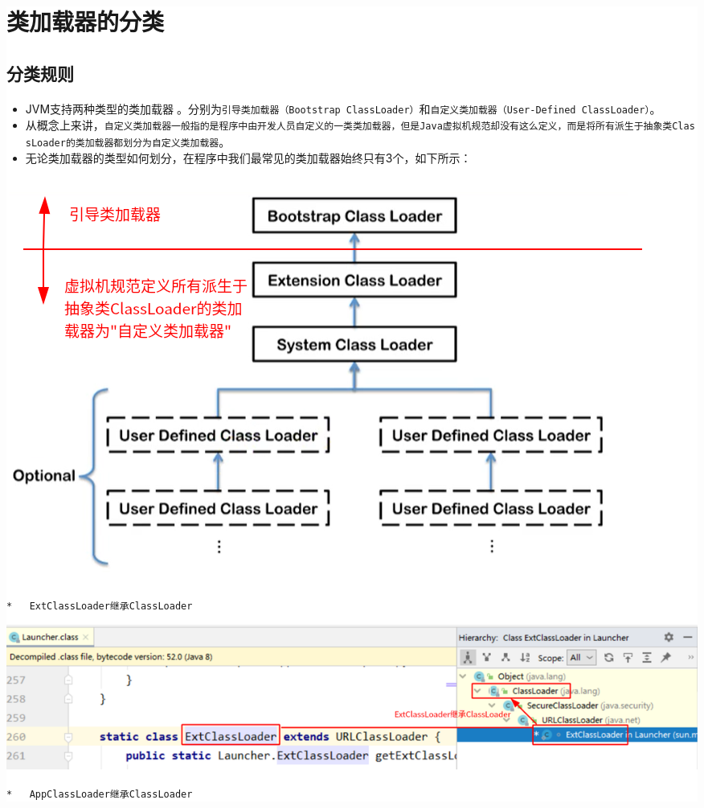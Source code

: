 #   类加载器的分类
##  分类规则
+   JVM支持两种类型的类加载器 。分别为`引导类加载器（Bootstrap ClassLoader）`和`自定义类加载器（User-Defined ClassLoader）`。
+   从概念上来讲，`自定义类加载器一般指的是程序中由开发人员自定义的一类类加载器，但是Java虚拟机规范却没有这么定义，而是将所有派生于抽象类ClassLoader的类加载器都划分为自定义类加载器`。
+   无论类加载器的类型如何划分，在程序中我们最常见的类加载器始终只有3个，如下所示：

![](../images/2020/08/20200820223708.png)

    *   ExtClassLoader继承ClassLoader

![](../images/2020/08/20200820224044.png)

    *   AppClassLoader继承ClassLoader

